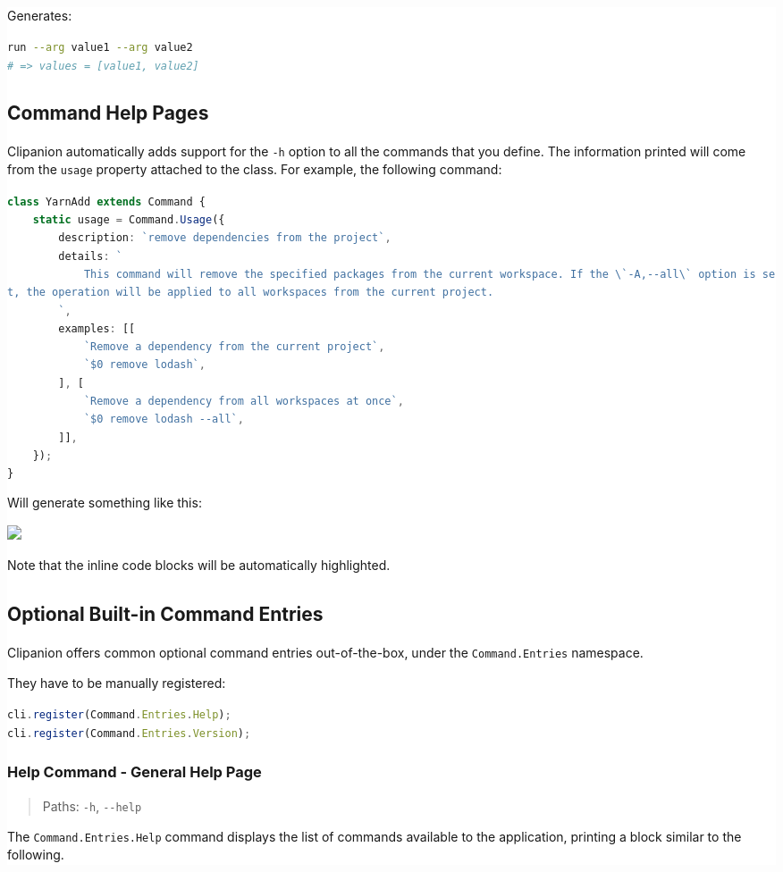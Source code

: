 Generates:

```bash
run --arg value1 --arg value2
# => values = [value1, value2]
```

## Command Help Pages

Clipanion automatically adds support for the `-h` option to all the commands that you define. The information printed will come from the `usage` property attached to the class. For example, the following command:

```ts
class YarnAdd extends Command {
    static usage = Command.Usage({
        description: `remove dependencies from the project`,
        details: `
            This command will remove the specified packages from the current workspace. If the \`-A,--all\` option is set, the operation will be applied to all workspaces from the current project.
        `,
        examples: [[
            `Remove a dependency from the current project`,
            `$0 remove lodash`,
        ], [
            `Remove a dependency from all workspaces at once`,
            `$0 remove lodash --all`,
        ]],
    });
}
```

Will generate something like this:

![](assets/example-command-help.png)

Note that the inline code blocks will be automatically highlighted.

## Optional Built-in Command Entries

Clipanion offers common optional command entries out-of-the-box, under the `Command.Entries` namespace.

They have to be manually registered:
```ts
cli.register(Command.Entries.Help);
cli.register(Command.Entries.Version);
```

### Help Command - General Help Page

> Paths: `-h`, `--help`

The `Command.Entries.Help` command displays the list of commands available to the application, printing a block similar to the following.
